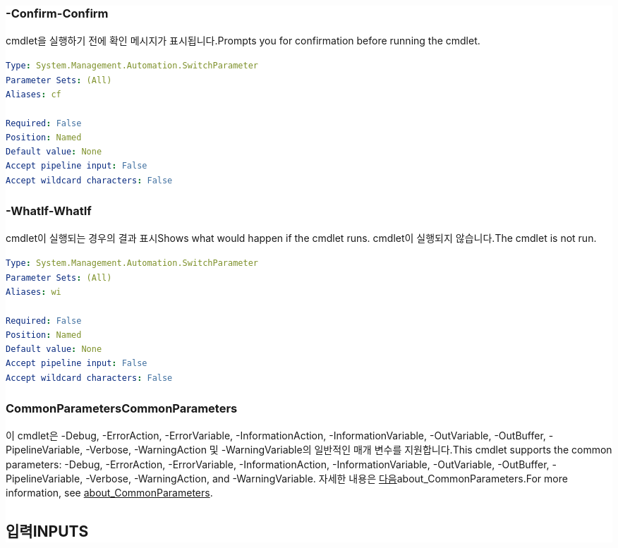 ### <span data-ttu-id="7fc8a-156">-Confirm</span><span class="sxs-lookup"><span data-stu-id="7fc8a-156">-Confirm</span></span>
<span data-ttu-id="7fc8a-157">cmdlet을 실행하기 전에 확인 메시지가 표시됩니다.</span><span class="sxs-lookup"><span data-stu-id="7fc8a-157">Prompts you for confirmation before running the cmdlet.</span></span>

```yaml
Type: System.Management.Automation.SwitchParameter
Parameter Sets: (All)
Aliases: cf

Required: False
Position: Named
Default value: None
Accept pipeline input: False
Accept wildcard characters: False
```

### <span data-ttu-id="7fc8a-158">-WhatIf</span><span class="sxs-lookup"><span data-stu-id="7fc8a-158">-WhatIf</span></span>
<span data-ttu-id="7fc8a-159">cmdlet이 실행되는 경우의 결과 표시</span><span class="sxs-lookup"><span data-stu-id="7fc8a-159">Shows what would happen if the cmdlet runs.</span></span> <span data-ttu-id="7fc8a-160">cmdlet이 실행되지 않습니다.</span><span class="sxs-lookup"><span data-stu-id="7fc8a-160">The cmdlet is not run.</span></span>

```yaml
Type: System.Management.Automation.SwitchParameter
Parameter Sets: (All)
Aliases: wi

Required: False
Position: Named
Default value: None
Accept pipeline input: False
Accept wildcard characters: False
```

### <span data-ttu-id="7fc8a-161">CommonParameters</span><span class="sxs-lookup"><span data-stu-id="7fc8a-161">CommonParameters</span></span>
<span data-ttu-id="7fc8a-162">이 cmdlet은 -Debug, -ErrorAction, -ErrorVariable, -InformationAction, -InformationVariable, -OutVariable, -OutBuffer, -PipelineVariable, -Verbose, -WarningAction 및 -WarningVariable의 일반적인 매개 변수를 지원합니다.</span><span class="sxs-lookup"><span data-stu-id="7fc8a-162">This cmdlet supports the common parameters: -Debug, -ErrorAction, -ErrorVariable, -InformationAction, -InformationVariable, -OutVariable, -OutBuffer, -PipelineVariable, -Verbose, -WarningAction, and -WarningVariable.</span></span> <span data-ttu-id="7fc8a-163">자세한 내용은 [다음](http://go.microsoft.com/fwlink/?LinkID=113216)about_CommonParameters.</span><span class="sxs-lookup"><span data-stu-id="7fc8a-163">For more information, see [about_CommonParameters](http://go.microsoft.com/fwlink/?LinkID=113216).</span></span>

## <span data-ttu-id="7fc8a-164">입력</span><span class="sxs-lookup"><span data-stu-id="7fc8a-164">INPUTS</span></span>
